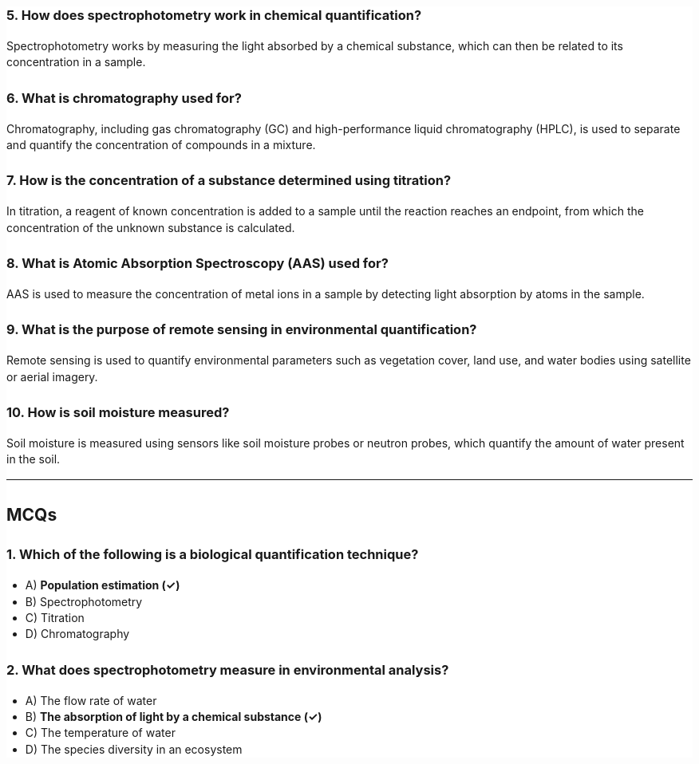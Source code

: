 ### 5. How does spectrophotometry work in chemical quantification?

Spectrophotometry works by measuring the light absorbed by a chemical substance, which can then be related to its concentration in a sample.

### 6. What is chromatography used for?

Chromatography, including gas chromatography (GC) and high-performance liquid chromatography (HPLC), is used to separate and quantify the concentration of compounds in a mixture.

### 7. How is the concentration of a substance determined using titration?

In titration, a reagent of known concentration is added to a sample until the reaction reaches an endpoint, from which the concentration of the unknown substance is calculated.

### 8. What is Atomic Absorption Spectroscopy (AAS) used for?

AAS is used to measure the concentration of metal ions in a sample by detecting light absorption by atoms in the sample.

### 9. What is the purpose of remote sensing in environmental quantification?

Remote sensing is used to quantify environmental parameters such as vegetation cover, land use, and water bodies using satellite or aerial imagery.

### 10. How is soil moisture measured?

Soil moisture is measured using sensors like soil moisture probes or neutron probes, which quantify the amount of water present in the soil.

---

## MCQs

### 1. Which of the following is a biological quantification technique?
- A) **Population estimation (✓)**
- B) Spectrophotometry
- C) Titration
- D) Chromatography

### 2. What does spectrophotometry measure in environmental analysis?
- A) The flow rate of water
- B) **The absorption of light by a chemical substance (✓)**
- C) The temperature of water
- D) The species diversity in an ecosystem

